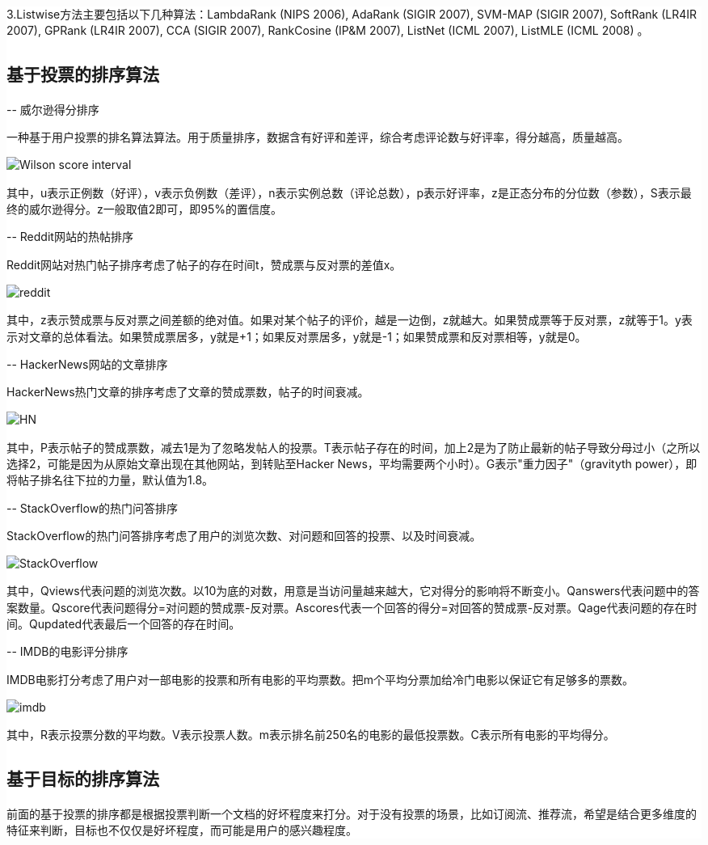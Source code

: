 3.Listwise方法主要包括以下几种算法：LambdaRank (NIPS 2006), AdaRank (SIGIR 2007), SVM-MAP (SIGIR 2007), SoftRank (LR4IR 2007), GPRank (LR4IR 2007), CCA (SIGIR 2007), RankCosine (IP&M 2007), ListNet (ICML 2007), ListMLE (ICML 2008) 。


## 基于投票的排序算法

-- 威尔逊得分排序

一种基于用户投票的排名算法算法。用于质量排序，数据含有好评和差评，综合考虑评论数与好评率，得分越高，质量越高。

![Wilson score interval](https://wikimedia.org/api/rest_v1/media/math/render/svg/c999019cc4f806d147bffb46158dc022b822f01a)

其中，u表示正例数（好评），v表示负例数（差评），n表示实例总数（评论总数），p表示好评率，z是正态分布的分位数（参数），S表示最终的威尔逊得分。z一般取值2即可，即95%的置信度。


-- Reddit网站的热帖排序

Reddit网站对热门帖子排序考虑了帖子的存在时间t，赞成票与反对票的差值x。

![reddit](http://chart.googleapis.com/chart?cht=tx&chl=Score%3Dlog_%7B10%7Dz%2B%5Cfrac%7Byt%7D%7B45000%7D&chs=80)

其中，z表示赞成票与反对票之间差额的绝对值。如果对某个帖子的评价，越是一边倒，z就越大。如果赞成票等于反对票，z就等于1。y表示对文章的总体看法。如果赞成票居多，y就是+1；如果反对票居多，y就是-1；如果赞成票和反对票相等，y就是0。


-- HackerNews网站的文章排序

HackerNews热门文章的排序考虑了文章的赞成票数，帖子的时间衰减。

![HN](http://chart.googleapis.com/chart?cht=tx&chl=Score%3D%5Cfrac%7BP-1%7D%7B(T%2B2)%5E%7BG%7D%7D&chs=60)

其中，P表示帖子的赞成票数，减去1是为了忽略发帖人的投票。T表示帖子存在的时间，加上2是为了防止最新的帖子导致分母过小（之所以选择2，可能是因为从原始文章出现在其他网站，到转贴至Hacker News，平均需要两个小时）。G表示"重力因子"（gravityth power），即将帖子排名往下拉的力量，默认值为1.8。


-- StackOverflow的热门问答排序

StackOverflow的热门问答排序考虑了用户的浏览次数、对问题和回答的投票、以及时间衰减。

![StackOverflow](http://chart.googleapis.com/chart?cht=tx&chl=%5Cfrac%7B(log_%7B10%7DQviews)%5Ctimes%204%2B%5Cfrac%7BQanswers%5Ctimes%20Qscore%7D%7B5%7D%2Bsum(Ascores)%7D%7B((Qage%2B1)-(%5Cfrac%7BQage-Qupdated%7D%7B2%7D))%5E%7B1.5%7D%7D&chs=120)

其中，Qviews代表问题的浏览次数。以10为底的对数，用意是当访问量越来越大，它对得分的影响将不断变小。Qanswers代表问题中的答案数量。Qscore代表问题得分=对问题的赞成票-反对票。Ascores代表一个回答的得分=对回答的赞成票-反对票。Qage代表问题的存在时间。Qupdated代表最后一个回答的存在时间。


-- IMDB的电影评分排序

IMDB电影打分考虑了用户对一部电影的投票和所有电影的平均票数。把m个平均分票加给冷门电影以保证它有足够多的票数。

![imdb](http://chart.googleapis.com/chart?cht=tx&chl=WR%3D%5Cfrac%7Bv%7D%7Bv%2Bm%7DR%2B%5Cfrac%7Bm%7D%7Bv%2Bm%7DC&chs=60)

其中，R表示投票分数的平均数。V表示投票人数。m表示排名前250名的电影的最低投票数。C表示所有电影的平均得分。


## 基于目标的排序算法

前面的基于投票的排序都是根据投票判断一个文档的好坏程度来打分。对于没有投票的场景，比如订阅流、推荐流，希望是结合更多维度的特征来判断，目标也不仅仅是好坏程度，而可能是用户的感兴趣程度。
